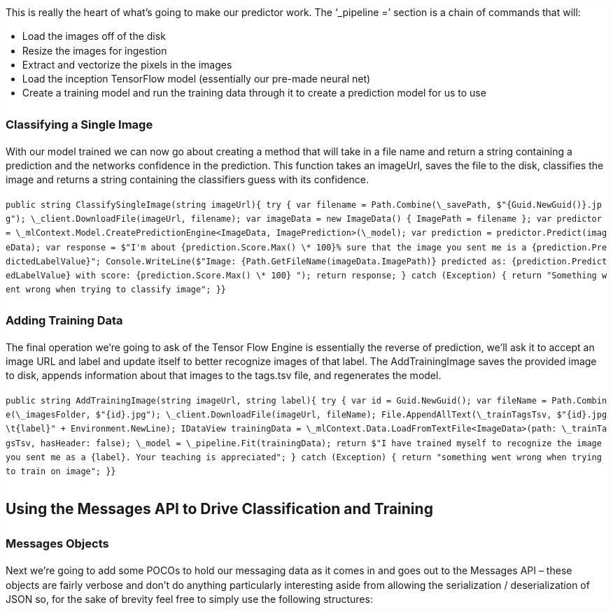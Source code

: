 This is really the heart of what’s going to make our predictor work. The ‘\_pipeline =’ section is a chain of commands that will:

- Load the images off of the disk
- Resize the images for ingestion
- Extract and vectorize the pixels in the images
- Load the inception TensorFlow model (essentially our pre-made neural net)
- Create a training model and run the training data through it to create a prediction model for us to use

### Classifying a Single Image

With our model trained we can now go about creating a method that will take in a file name and return a string containing a prediction and the networks confidence in the prediction. This function takes an imageUrl, saves the file to the disk, classifies the image and returns a string containing the classifiers guess with its confidence.

```
public string ClassifySingleImage(string imageUrl){ try { var filename = Path.Combine(\_savePath, $"{Guid.NewGuid()}.jpg"); \_client.DownloadFile(imageUrl, filename); var imageData = new ImageData() { ImagePath = filename }; var predictor = \_mlContext.Model.CreatePredictionEngine<ImageData, ImagePrediction>(\_model); var prediction = predictor.Predict(imageData); var response = $"I'm about {prediction.Score.Max() \* 100}% sure that the image you sent me is a {prediction.PredictedLabelValue}"; Console.WriteLine($"Image: {Path.GetFileName(imageData.ImagePath)} predicted as: {prediction.PredictedLabelValue} with score: {prediction.Score.Max() \* 100} "); return response; } catch (Exception) { return "Something went wrong when trying to classify image"; }}
```

### Adding Training Data

The final operation we’re going to ask of the Tensor Flow Engine is essentially the reverse of prediction, we’ll ask it to accept an image URL and label and update itself to better recognize images of that label. The AddTrainingImage saves the provided image to disk, appends information about that images to the tags.tsv file, and regenerates the model.

```
public string AddTrainingImage(string imageUrl, string label){ try { var id = Guid.NewGuid(); var fileName = Path.Combine(\_imagesFolder, $"{id}.jpg"); \_client.DownloadFile(imageUrl, fileName); File.AppendAllText(\_trainTagsTsv, $"{id}.jpg\t{label}" + Environment.NewLine); IDataView trainingData = \_mlContext.Data.LoadFromTextFile<ImageData>(path: \_trainTagsTsv, hasHeader: false); \_model = \_pipeline.Fit(trainingData); return $"I have trained myself to recognize the image you sent me as a {label}. Your teaching is appreciated"; } catch (Exception) { return "something went wrong when trying to train on image"; }}
```

## Using the Messages API to Drive Classification and Training

### Messages Objects

Next we’re going to add some POCOs to hold our messaging data as it comes in and goes out to the Messages API – these objects are fairly verbose and don’t do anything particularly interesting aside from allowing the serialization / deserialization of JSON so, for the sake of brevity feel free to simply use the following structures:
